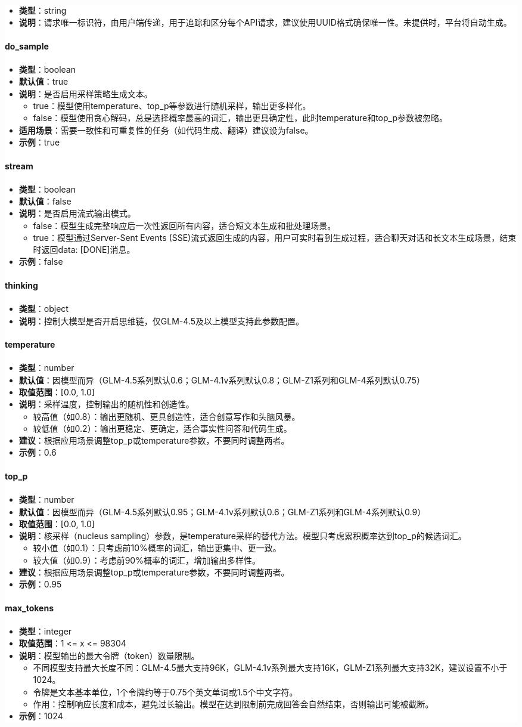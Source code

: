 - **类型**：string
- **说明**：请求唯一标识符，由用户端传递，用于追踪和区分每个API请求，建议使用UUID格式确保唯一性。未提供时，平台将自动生成。

#### do_sample

- **类型**：boolean
- **默认值**：true
- **说明**：是否启用采样策略生成文本。
  - true：模型使用temperature、top_p等参数进行随机采样，输出更多样化。
  - false：模型使用贪心解码，总是选择概率最高的词汇，输出更具确定性，此时temperature和top_p参数被忽略。
- **适用场景**：需要一致性和可重复性的任务（如代码生成、翻译）建议设为false。
- **示例**：true

#### stream

- **类型**：boolean
- **默认值**：false
- **说明**：是否启用流式输出模式。
  - false：模型生成完整响应后一次性返回所有内容，适合短文本生成和批处理场景。
  - true：模型通过Server-Sent Events (SSE)流式返回生成的内容，用户可实时看到生成过程，适合聊天对话和长文本生成场景，结束时返回data: [DONE]消息。
- **示例**：false

#### thinking

- **类型**：object
- **说明**：控制大模型是否开启思维链，仅GLM-4.5及以上模型支持此参数配置。

#### temperature

- **类型**：number
- **默认值**：因模型而异（GLM-4.5系列默认0.6；GLM-4.1v系列默认0.8；GLM-Z1系列和GLM-4系列默认0.75）
- **取值范围**：[0.0, 1.0]
- **说明**：采样温度，控制输出的随机性和创造性。
  - 较高值（如0.8）：输出更随机、更具创造性，适合创意写作和头脑风暴。
  - 较低值（如0.2）：输出更稳定、更确定，适合事实性问答和代码生成。
- **建议**：根据应用场景调整top_p或temperature参数，不要同时调整两者。
- **示例**：0.6

#### top_p

- **类型**：number
- **默认值**：因模型而异（GLM-4.5系列默认0.95；GLM-4.1v系列默认0.6；GLM-Z1系列和GLM-4系列默认0.9）
- **取值范围**：[0.0, 1.0]
- **说明**：核采样（nucleus sampling）参数，是temperature采样的替代方法。模型只考虑累积概率达到top_p的候选词汇。
  - 较小值（如0.1）：只考虑前10%概率的词汇，输出更集中、更一致。
  - 较大值（如0.9）：考虑前90%概率的词汇，增加输出多样性。
- **建议**：根据应用场景调整top_p或temperature参数，不要同时调整两者。
- **示例**：0.95

#### max_tokens

- **类型**：integer
- **取值范围**：1 <= x <= 98304
- **说明**：模型输出的最大令牌（token）数量限制。
  - 不同模型支持最大长度不同：GLM-4.5最大支持96K，GLM-4.1v系列最大支持16K，GLM-Z1系列最大支持32K，建议设置不小于1024。
  - 令牌是文本基本单位，1个令牌约等于0.75个英文单词或1.5个中文字符。
  - 作用：控制响应长度和成本，避免过长输出。模型在达到限制前完成回答会自然结束，否则输出可能被截断。
- **示例**：1024

